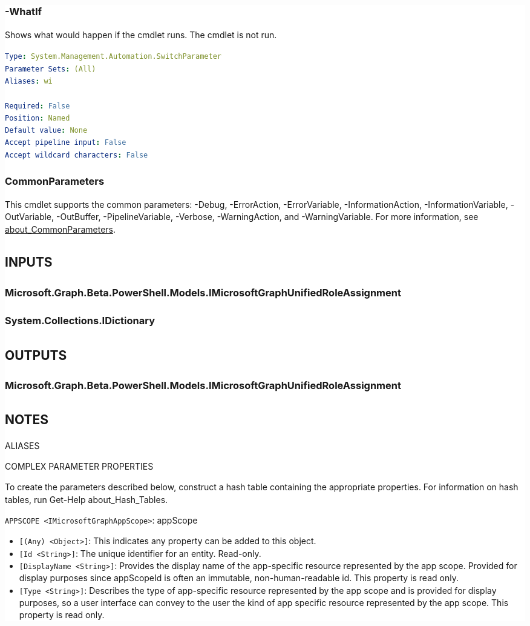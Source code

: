 ### -WhatIf
Shows what would happen if the cmdlet runs.
The cmdlet is not run.

```yaml
Type: System.Management.Automation.SwitchParameter
Parameter Sets: (All)
Aliases: wi

Required: False
Position: Named
Default value: None
Accept pipeline input: False
Accept wildcard characters: False
```

### CommonParameters
This cmdlet supports the common parameters: -Debug, -ErrorAction, -ErrorVariable, -InformationAction, -InformationVariable, -OutVariable, -OutBuffer, -PipelineVariable, -Verbose, -WarningAction, and -WarningVariable. For more information, see [about_CommonParameters](http://go.microsoft.com/fwlink/?LinkID=113216).

## INPUTS

### Microsoft.Graph.Beta.PowerShell.Models.IMicrosoftGraphUnifiedRoleAssignment

### System.Collections.IDictionary

## OUTPUTS

### Microsoft.Graph.Beta.PowerShell.Models.IMicrosoftGraphUnifiedRoleAssignment

## NOTES

ALIASES

COMPLEX PARAMETER PROPERTIES

To create the parameters described below, construct a hash table containing the appropriate properties. For information on hash tables, run Get-Help about_Hash_Tables.


`APPSCOPE <IMicrosoftGraphAppScope>`: appScope
  - `[(Any) <Object>]`: This indicates any property can be added to this object.
  - `[Id <String>]`: The unique identifier for an entity. Read-only.
  - `[DisplayName <String>]`: Provides the display name of the app-specific resource represented by the app scope. Provided for display purposes since appScopeId is often an immutable, non-human-readable id. This property is read only.
  - `[Type <String>]`: Describes the type of app-specific resource represented by the app scope and is provided for display purposes, so a user interface can convey to the user the kind of app specific resource represented by the app scope. This property is read only.
